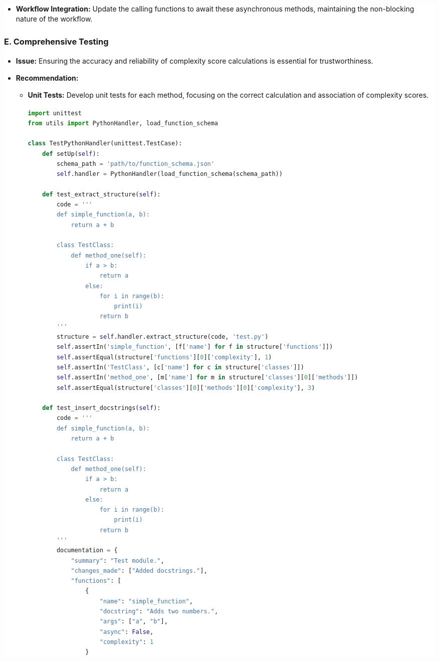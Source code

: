   - **Workflow Integration:** Update the calling functions to await these asynchronous methods, maintaining the non-blocking nature of the workflow.

### **E. Comprehensive Testing**

- **Issue:** Ensuring the accuracy and reliability of complexity score calculations is essential for trustworthiness.

- **Recommendation:**
  - **Unit Tests:** Develop unit tests for each method, focusing on the correct calculation and association of complexity scores.
  
    ```python
    import unittest
    from utils import PythonHandler, load_function_schema
    
    class TestPythonHandler(unittest.TestCase):
        def setUp(self):
            schema_path = 'path/to/function_schema.json'
            self.handler = PythonHandler(load_function_schema(schema_path))
        
        def test_extract_structure(self):
            code = '''
            def simple_function(a, b):
                return a + b
            
            class TestClass:
                def method_one(self):
                    if a > b:
                        return a
                    else:
                        for i in range(b):
                            print(i)
                        return b
            '''
            structure = self.handler.extract_structure(code, 'test.py')
            self.assertIn('simple_function', [f['name'] for f in structure['functions']])
            self.assertEqual(structure['functions'][0]['complexity'], 1)
            self.assertIn('TestClass', [c['name'] for c in structure['classes']])
            self.assertIn('method_one', [m['name'] for m in structure['classes'][0]['methods']])
            self.assertEqual(structure['classes'][0]['methods'][0]['complexity'], 3)
        
        def test_insert_docstrings(self):
            code = '''
            def simple_function(a, b):
                return a + b
            
            class TestClass:
                def method_one(self):
                    if a > b:
                        return a
                    else:
                        for i in range(b):
                            print(i)
                        return b
            '''
            documentation = {
                "summary": "Test module.",
                "changes_made": ["Added docstrings."],
                "functions": [
                    {
                        "name": "simple_function",
                        "docstring": "Adds two numbers.",
                        "args": ["a", "b"],
                        "async": False,
                        "complexity": 1
                    }